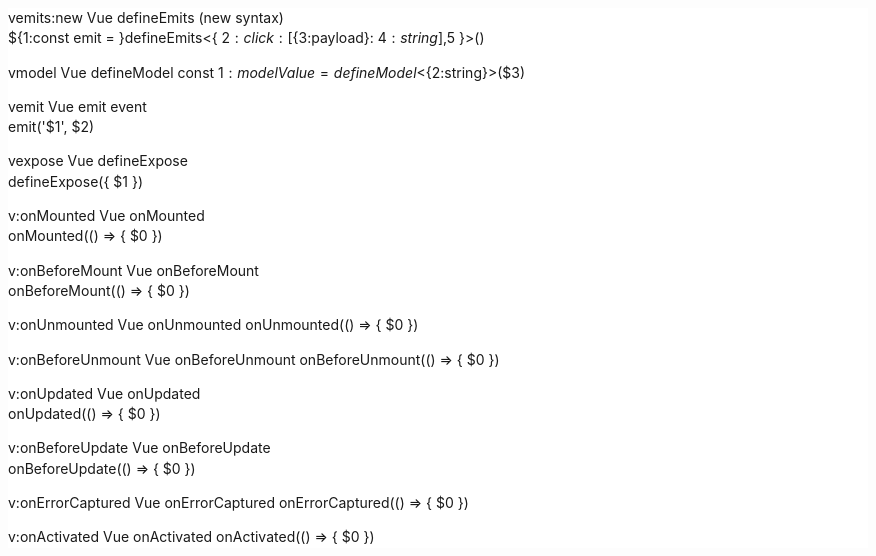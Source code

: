 vemits:new	Vue defineEmits (new syntax)	
${1:const emit = }defineEmits<{
  ${2:click}: [${3:payload}: ${4:string}],$5
}>()

vmodel	Vue defineModel	
const ${1:modelValue} = defineModel<${2:string}>($3)

vemit	Vue emit event	
emit('$1', $2)

vexpose	Vue defineExpose	
defineExpose({
  $1
})

v:onMounted	Vue onMounted	
onMounted(() => {
  $0
})

v:onBeforeMount	Vue onBeforeMount	
onBeforeMount(() => {
  $0
})

v:onUnmounted	Vue onUnmounted	
onUnmounted(() => {
  $0
})

v:onBeforeUnmount	Vue onBeforeUnmount	
onBeforeUnmount(() => {
  $0
})

v:onUpdated	Vue onUpdated	
onUpdated(() => {
  $0
})

v:onBeforeUpdate	Vue onBeforeUpdate	
onBeforeUpdate(() => {
  $0
})

v:onErrorCaptured	Vue onErrorCaptured	
onErrorCaptured(() => {
  $0
})

v:onActivated	Vue onActivated	
onActivated(() => {
  $0
})
